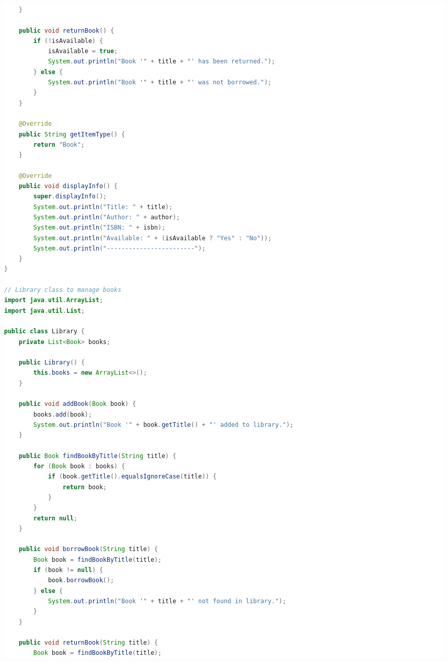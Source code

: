 ```java
    }
    
    public void returnBook() {
        if (!isAvailable) {
            isAvailable = true;
            System.out.println("Book '" + title + "' has been returned.");
        } else {
            System.out.println("Book '" + title + "' was not borrowed.");
        }
    }
    
    @Override
    public String getItemType() {
        return "Book";
    }
    
    @Override
    public void displayInfo() {
        super.displayInfo();
        System.out.println("Title: " + title);
        System.out.println("Author: " + author);
        System.out.println("ISBN: " + isbn);
        System.out.println("Available: " + (isAvailable ? "Yes" : "No"));
        System.out.println("------------------------");
    }
}

// Library class to manage books
import java.util.ArrayList;
import java.util.List;

public class Library {
    private List<Book> books;
    
    public Library() {
        this.books = new ArrayList<>();
    }
    
    public void addBook(Book book) {
        books.add(book);
        System.out.println("Book '" + book.getTitle() + "' added to library.");
    }
    
    public Book findBookByTitle(String title) {
        for (Book book : books) {
            if (book.getTitle().equalsIgnoreCase(title)) {
                return book;
            }
        }
        return null;
    }
    
    public void borrowBook(String title) {
        Book book = findBookByTitle(title);
        if (book != null) {
            book.borrowBook();
        } else {
            System.out.println("Book '" + title + "' not found in library.");
        }
    }
    
    public void returnBook(String title) {
        Book book = findBookByTitle(title);
```